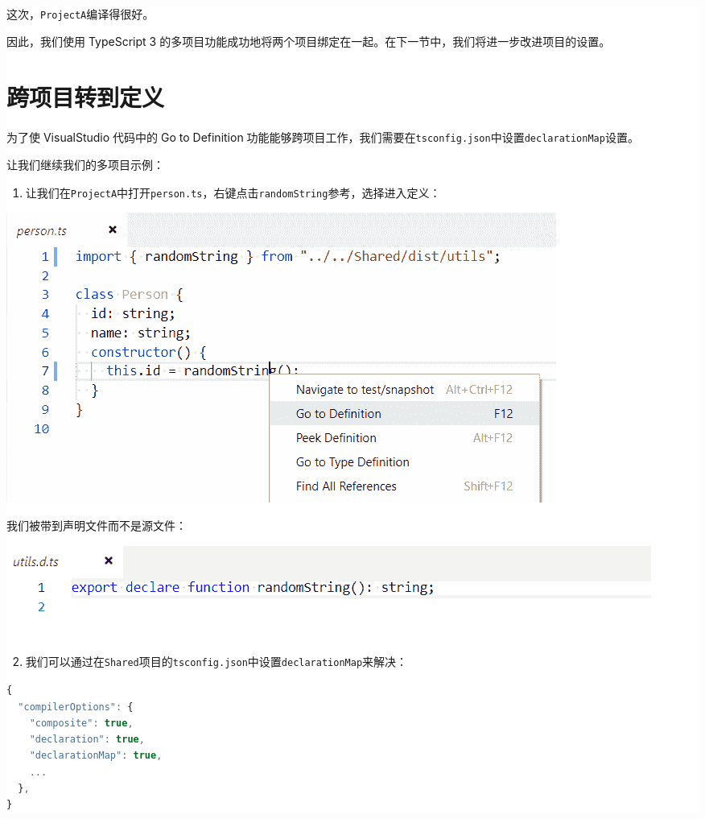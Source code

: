 这次，`ProjectA`编译得很好。

因此，我们使用 TypeScript 3 的多项目功能成功地将两个项目绑定在一起。在下一节中，我们将进一步改进项目的设置。

# 跨项目转到定义

为了使 VisualStudio 代码中的 Go to Definition 功能能够跨项目工作，我们需要在`tsconfig.json`中设置`declarationMap`设置。

让我们继续我们的多项目示例：

1.  让我们在`ProjectA`中打开`person.ts`，右键点击`randomString`参考，选择进入定义：

![](img/edb5b391-b705-4e09-818f-de7f14996be7.png)

我们被带到声明文件而不是源文件：

![](img/c0818d4d-a9b2-47ae-887b-100a74071afa.png)

2.  我们可以通过在`Shared`项目的`tsconfig.json`中设置`declarationMap`来解决：

```jsx
{
  "compilerOptions": {
    "composite": true,
    "declaration": true,
    "declarationMap": true,
    ...
  },
}
```
